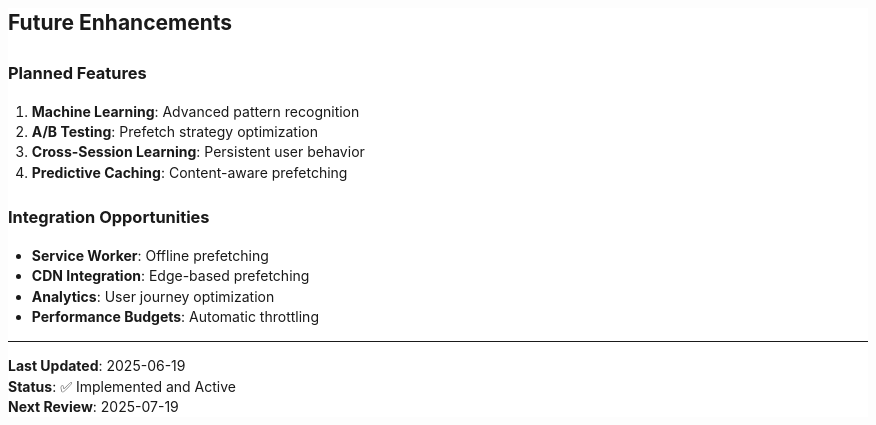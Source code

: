 ## Future Enhancements

### Planned Features

1. **Machine Learning**: Advanced pattern recognition
2. **A/B Testing**: Prefetch strategy optimization
3. **Cross-Session Learning**: Persistent user behavior
4. **Predictive Caching**: Content-aware prefetching

### Integration Opportunities

- **Service Worker**: Offline prefetching
- **CDN Integration**: Edge-based prefetching
- **Analytics**: User journey optimization
- **Performance Budgets**: Automatic throttling

---

**Last Updated**: 2025-06-19  
**Status**: ✅ Implemented and Active  
**Next Review**: 2025-07-19
